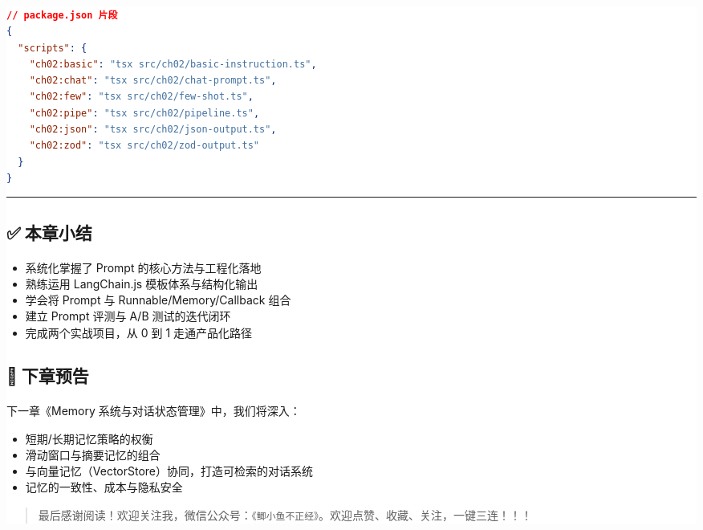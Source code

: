 ```json
// package.json 片段
{
  "scripts": {
    "ch02:basic": "tsx src/ch02/basic-instruction.ts",
    "ch02:chat": "tsx src/ch02/chat-prompt.ts",
    "ch02:few": "tsx src/ch02/few-shot.ts",
    "ch02:pipe": "tsx src/ch02/pipeline.ts",
    "ch02:json": "tsx src/ch02/json-output.ts",
    "ch02:zod": "tsx src/ch02/zod-output.ts"
  }
}
```

---

## ✅ 本章小结
- 系统化掌握了 Prompt 的核心方法与工程化落地
- 熟练运用 LangChain.js 模板体系与结构化输出
- 学会将 Prompt 与 Runnable/Memory/Callback 组合
- 建立 Prompt 评测与 A/B 测试的迭代闭环
- 完成两个实战项目，从 0 到 1 走通产品化路径

## 🎯 下章预告
下一章《Memory 系统与对话状态管理》中，我们将深入：
- 短期/长期记忆策略的权衡
- 滑动窗口与摘要记忆的组合
- 与向量记忆（VectorStore）协同，打造可检索的对话系统
- 记忆的一致性、成本与隐私安全

> 最后感谢阅读！欢迎关注我，微信公众号：`《鲫小鱼不正经》`。欢迎点赞、收藏、关注，一键三连！！！
